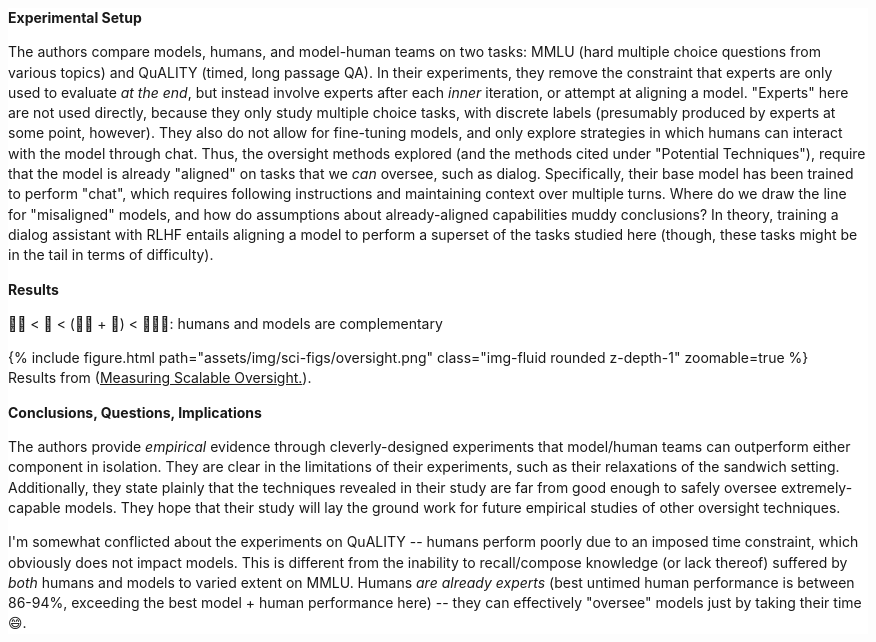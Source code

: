 **Experimental Setup**

The authors compare models, humans, and model-human teams on two tasks: MMLU (hard multiple choice questions from various topics)
and QuALITY (timed, long passage QA). In their experiments, they remove the constraint that experts are only used to evaluate _at the end_, but instead involve experts 
after each _inner_ iteration, or attempt at aligning a model. "Experts" here are not used directly, because they only study 
multiple choice tasks, with discrete labels (presumably produced by experts at some point, however). They also do not allow 
for fine-tuning models, and only explore strategies in which humans can interact with the model through chat. Thus, the 
oversight methods explored (and the methods cited under "Potential Techniques"), require that the model is already "aligned" 
on tasks that we _can_ oversee, such as dialog. Specifically, their base model has been trained to perform "chat", which requires 
following instructions and maintaining context over multiple turns. Where do we draw the line for "misaligned" models, and 
how do assumptions about already-aligned capabilities muddy conclusions? In theory, training a dialog assistant with RLHF entails
aligning a model to perform a superset of the tasks studied here (though, these tasks might be in the tail in terms of difficulty).


**Results**

👨‍🔧 < 🤖 < (👨‍🔧 + 🤖) < 👩🏽‍🔬: humans and models are complementary 

<div class="row mt-3">
    <div class="col-sm mt-3 mt-md-0">
        {% include figure.html path="assets/img/sci-figs/oversight.png" class="img-fluid rounded z-depth-1" zoomable=true %}
    </div>
</div>
<div class="caption">
    Results from (<a href='https://arxiv.org/pdf/2211.03540.pdf'>Measuring Scalable Oversight.</a>).
</div>

**Conclusions, Questions, Implications**

The authors provide _empirical_ evidence through cleverly-designed experiments that model/human teams can outperform either 
component in isolation. They are clear in the limitations of their experiments, such as their relaxations of the sandwich 
setting. Additionally, they state plainly that the techniques revealed in their study are far from good enough to safely 
oversee extremely-capable models. They hope that their study will lay the ground work for future empirical studies of other 
oversight techniques.

I'm somewhat conflicted about the experiments on QuALITY -- humans perform poorly due
to an imposed time constraint, which obviously does not impact models. This is different from the inability to recall/compose knowledge
(or lack thereof) suffered by _both_ humans and models to varied extent on MMLU. Humans _are already experts_ (best
untimed human performance is between 86-94%, exceeding the best model + human performance here) -- they can effectively "oversee"
models just by taking their time :smile:.
